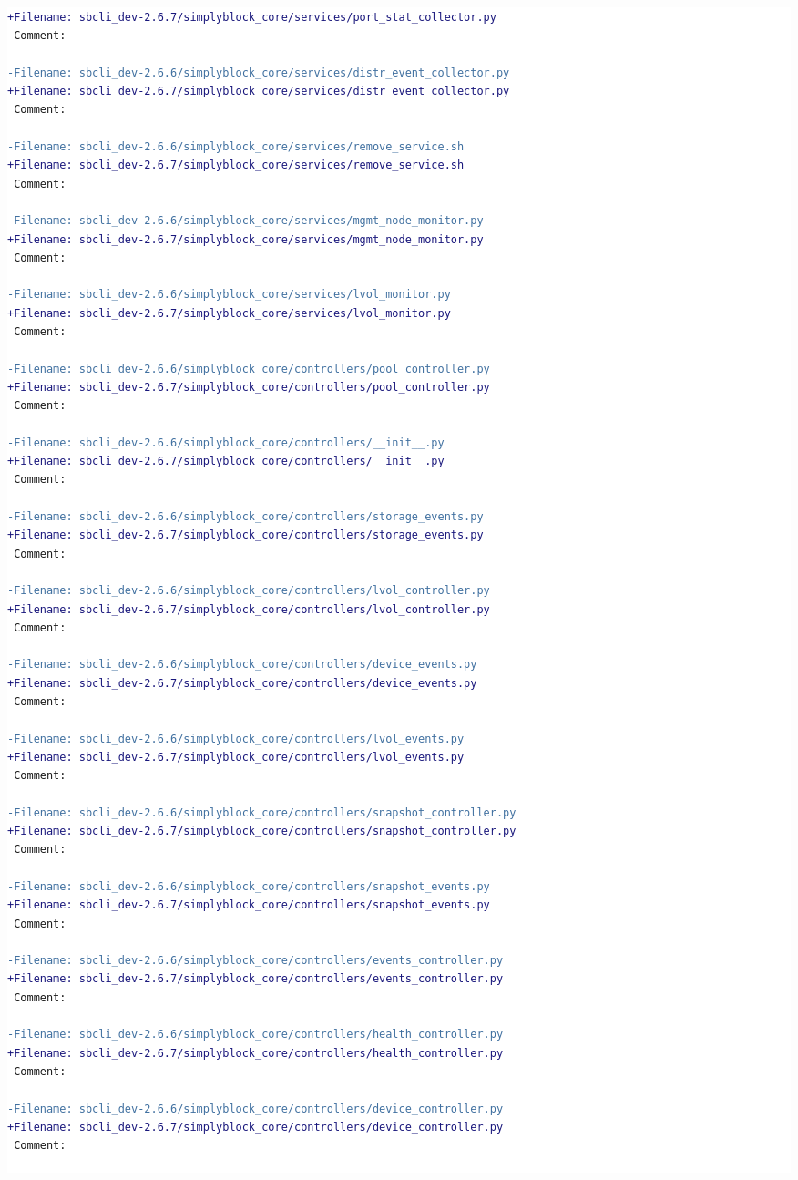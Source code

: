 ```diff
+Filename: sbcli_dev-2.6.7/simplyblock_core/services/port_stat_collector.py
 Comment: 
 
-Filename: sbcli_dev-2.6.6/simplyblock_core/services/distr_event_collector.py
+Filename: sbcli_dev-2.6.7/simplyblock_core/services/distr_event_collector.py
 Comment: 
 
-Filename: sbcli_dev-2.6.6/simplyblock_core/services/remove_service.sh
+Filename: sbcli_dev-2.6.7/simplyblock_core/services/remove_service.sh
 Comment: 
 
-Filename: sbcli_dev-2.6.6/simplyblock_core/services/mgmt_node_monitor.py
+Filename: sbcli_dev-2.6.7/simplyblock_core/services/mgmt_node_monitor.py
 Comment: 
 
-Filename: sbcli_dev-2.6.6/simplyblock_core/services/lvol_monitor.py
+Filename: sbcli_dev-2.6.7/simplyblock_core/services/lvol_monitor.py
 Comment: 
 
-Filename: sbcli_dev-2.6.6/simplyblock_core/controllers/pool_controller.py
+Filename: sbcli_dev-2.6.7/simplyblock_core/controllers/pool_controller.py
 Comment: 
 
-Filename: sbcli_dev-2.6.6/simplyblock_core/controllers/__init__.py
+Filename: sbcli_dev-2.6.7/simplyblock_core/controllers/__init__.py
 Comment: 
 
-Filename: sbcli_dev-2.6.6/simplyblock_core/controllers/storage_events.py
+Filename: sbcli_dev-2.6.7/simplyblock_core/controllers/storage_events.py
 Comment: 
 
-Filename: sbcli_dev-2.6.6/simplyblock_core/controllers/lvol_controller.py
+Filename: sbcli_dev-2.6.7/simplyblock_core/controllers/lvol_controller.py
 Comment: 
 
-Filename: sbcli_dev-2.6.6/simplyblock_core/controllers/device_events.py
+Filename: sbcli_dev-2.6.7/simplyblock_core/controllers/device_events.py
 Comment: 
 
-Filename: sbcli_dev-2.6.6/simplyblock_core/controllers/lvol_events.py
+Filename: sbcli_dev-2.6.7/simplyblock_core/controllers/lvol_events.py
 Comment: 
 
-Filename: sbcli_dev-2.6.6/simplyblock_core/controllers/snapshot_controller.py
+Filename: sbcli_dev-2.6.7/simplyblock_core/controllers/snapshot_controller.py
 Comment: 
 
-Filename: sbcli_dev-2.6.6/simplyblock_core/controllers/snapshot_events.py
+Filename: sbcli_dev-2.6.7/simplyblock_core/controllers/snapshot_events.py
 Comment: 
 
-Filename: sbcli_dev-2.6.6/simplyblock_core/controllers/events_controller.py
+Filename: sbcli_dev-2.6.7/simplyblock_core/controllers/events_controller.py
 Comment: 
 
-Filename: sbcli_dev-2.6.6/simplyblock_core/controllers/health_controller.py
+Filename: sbcli_dev-2.6.7/simplyblock_core/controllers/health_controller.py
 Comment: 
 
-Filename: sbcli_dev-2.6.6/simplyblock_core/controllers/device_controller.py
+Filename: sbcli_dev-2.6.7/simplyblock_core/controllers/device_controller.py
 Comment: 
 
```